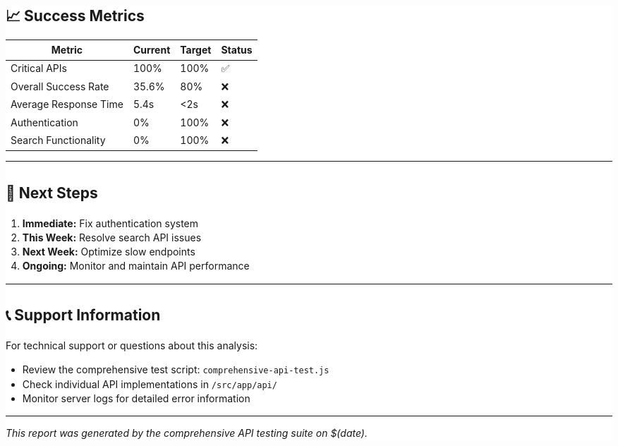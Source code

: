 
## 📈 Success Metrics

| Metric | Current | Target | Status |
|--------|---------|--------|--------|
| Critical APIs | 100% | 100% | ✅ |
| Overall Success Rate | 35.6% | 80% | ❌ |
| Average Response Time | 5.4s | <2s | ❌ |
| Authentication | 0% | 100% | ❌ |
| Search Functionality | 0% | 100% | ❌ |

---

## 🔧 Next Steps

1. **Immediate:** Fix authentication system
2. **This Week:** Resolve search API issues
3. **Next Week:** Optimize slow endpoints
4. **Ongoing:** Monitor and maintain API performance

---

## 📞 Support Information

For technical support or questions about this analysis:
- Review the comprehensive test script: `comprehensive-api-test.js`
- Check individual API implementations in `/src/app/api/`
- Monitor server logs for detailed error information

---

*This report was generated by the comprehensive API testing suite on $(date).*
